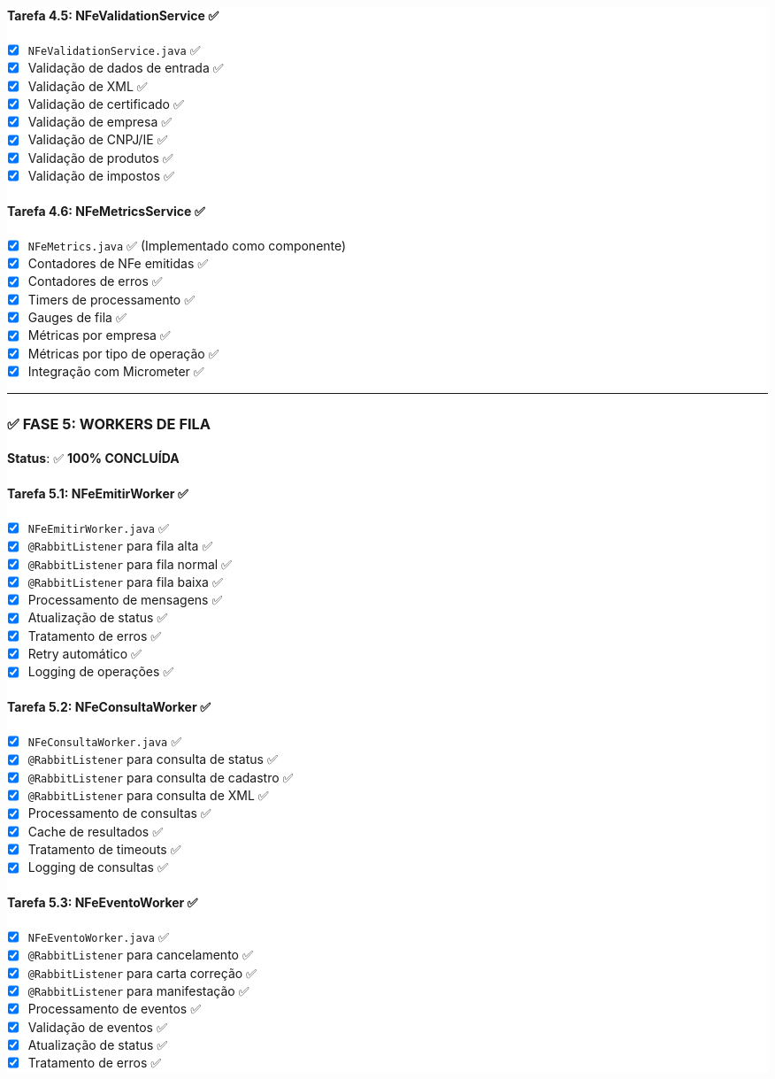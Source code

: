 #### Tarefa 4.5: NFeValidationService ✅
- [x] `NFeValidationService.java` ✅
- [x] Validação de dados de entrada ✅
- [x] Validação de XML ✅
- [x] Validação de certificado ✅
- [x] Validação de empresa ✅
- [x] Validação de CNPJ/IE ✅
- [x] Validação de produtos ✅
- [x] Validação de impostos ✅

#### Tarefa 4.6: NFeMetricsService ✅
- [x] `NFeMetrics.java` ✅ (Implementado como componente)
- [x] Contadores de NFe emitidas ✅
- [x] Contadores de erros ✅
- [x] Timers de processamento ✅
- [x] Gauges de fila ✅
- [x] Métricas por empresa ✅
- [x] Métricas por tipo de operação ✅
- [x] Integração com Micrometer ✅

---

### ✅ FASE 5: WORKERS DE FILA
**Status**: ✅ **100% CONCLUÍDA**

#### Tarefa 5.1: NFeEmitirWorker ✅
- [x] `NFeEmitirWorker.java` ✅
- [x] `@RabbitListener` para fila alta ✅
- [x] `@RabbitListener` para fila normal ✅
- [x] `@RabbitListener` para fila baixa ✅
- [x] Processamento de mensagens ✅
- [x] Atualização de status ✅
- [x] Tratamento de erros ✅
- [x] Retry automático ✅
- [x] Logging de operações ✅

#### Tarefa 5.2: NFeConsultaWorker ✅
- [x] `NFeConsultaWorker.java` ✅
- [x] `@RabbitListener` para consulta de status ✅
- [x] `@RabbitListener` para consulta de cadastro ✅
- [x] `@RabbitListener` para consulta de XML ✅
- [x] Processamento de consultas ✅
- [x] Cache de resultados ✅
- [x] Tratamento de timeouts ✅
- [x] Logging de consultas ✅

#### Tarefa 5.3: NFeEventoWorker ✅
- [x] `NFeEventoWorker.java` ✅
- [x] `@RabbitListener` para cancelamento ✅
- [x] `@RabbitListener` para carta correção ✅
- [x] `@RabbitListener` para manifestação ✅
- [x] Processamento de eventos ✅
- [x] Validação de eventos ✅
- [x] Atualização de status ✅
- [x] Tratamento de erros ✅
